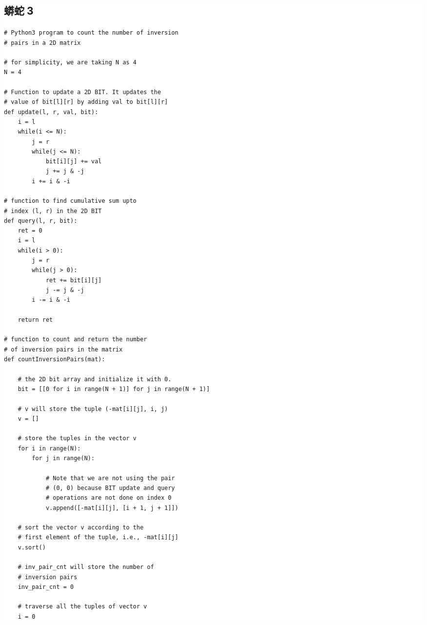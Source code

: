 ## 蟒蛇 3

```
# Python3 program to count the number of inversion
# pairs in a 2D matrix

# for simplicity, we are taking N as 4
N = 4

# Function to update a 2D BIT. It updates the
# value of bit[l][r] by adding val to bit[l][r]
def update(l, r, val, bit):
    i = l
    while(i <= N):
        j = r
        while(j <= N): 
            bit[i][j] += val
            j += j & -j
        i += i & -i

# function to find cumulative sum upto
# index (l, r) in the 2D BIT
def query(l, r, bit):
    ret = 0
    i = l
    while(i > 0):
        j = r
        while(j > 0):
            ret += bit[i][j]
            j -= j & -j
        i -= i & -i

    return ret

# function to count and return the number
# of inversion pairs in the matrix
def countInversionPairs(mat):

    # the 2D bit array and initialize it with 0.
    bit = [[0 for i in range(N + 1)] for j in range(N + 1)]

    # v will store the tuple (-mat[i][j], i, j)
    v = []

    # store the tuples in the vector v
    for i in range(N):
        for j in range(N):

            # Note that we are not using the pair
            # (0, 0) because BIT update and query
            # operations are not done on index 0
            v.append([-mat[i][j], [i + 1, j + 1]])

    # sort the vector v according to the
    # first element of the tuple, i.e., -mat[i][j]
    v.sort()

    # inv_pair_cnt will store the number of
    # inversion pairs
    inv_pair_cnt = 0

    # traverse all the tuples of vector v
    i = 0
```